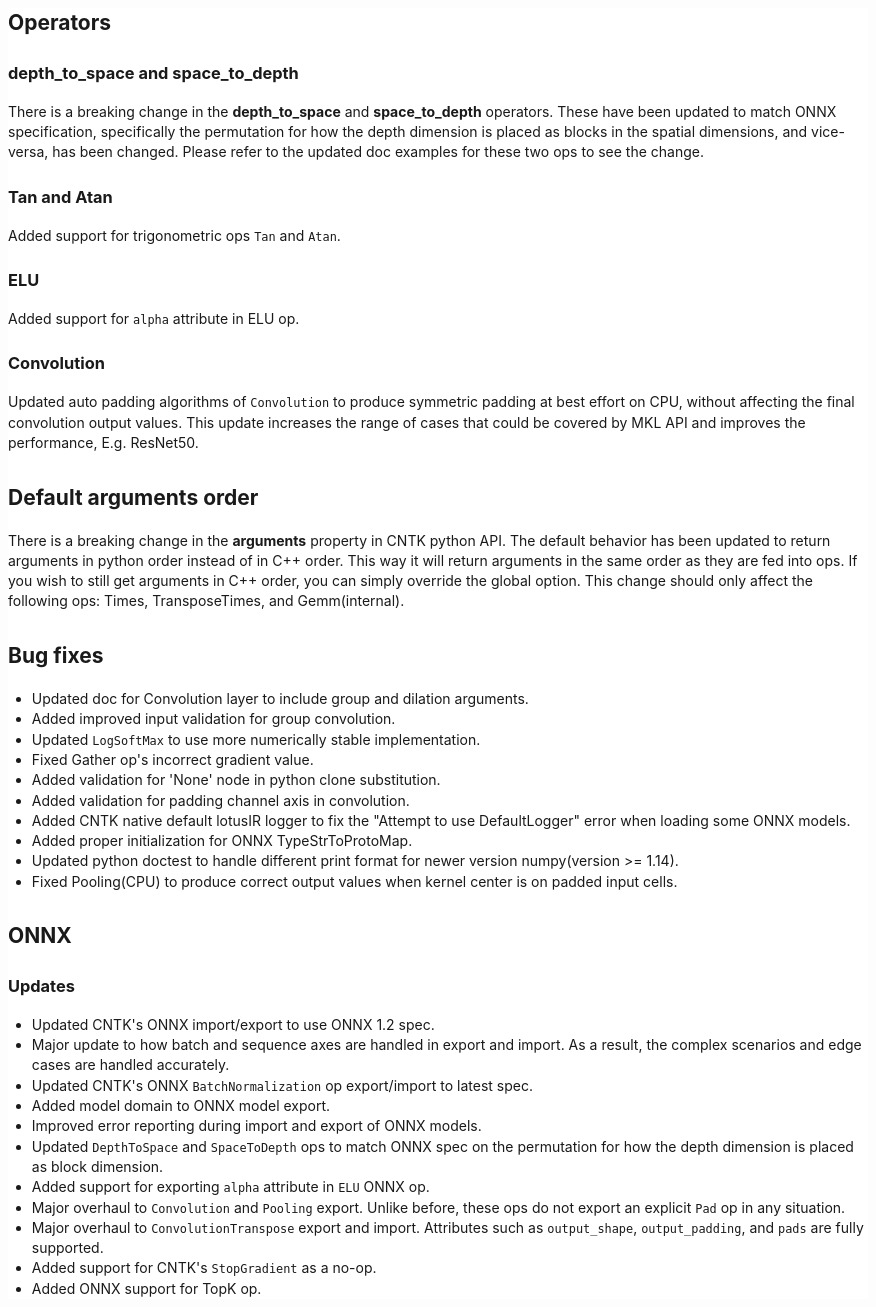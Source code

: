 ## Operators
### depth_to_space and space_to_depth
There is a breaking change in the **depth_to_space** and **space_to_depth** operators. These have been updated to match ONNX specification, specifically
the permutation for how the depth dimension is placed as blocks in the spatial dimensions, and vice-versa, has been changed. Please refer to the updated doc
examples for these two ops to see the change.

### Tan and Atan
Added support for trigonometric ops `Tan` and `Atan`.

### ELU
Added support for `alpha` attribute in ELU op.

### Convolution
Updated auto padding algorithms of `Convolution` to produce symmetric padding at best effort on CPU, without affecting the final convolution output values. This update increases the range of cases that could be covered by MKL API and improves the performance, E.g. ResNet50.

## Default arguments order
There is a breaking change in the **arguments** property in CNTK python API. The default behavior has been updated to return arguments in python order instead of in C++ order. This way it will return arguments in the same order as they are fed into ops. If you wish to still get arguments in C++ order, you can simply override the global option. This change should only affect the following ops: Times, TransposeTimes, and Gemm(internal). 

## Bug fixes
- Updated doc for Convolution layer to include group and dilation arguments.
- Added improved input validation for group convolution.
- Updated `LogSoftMax` to use more numerically stable implementation.
- Fixed Gather op's incorrect gradient value.
- Added validation for 'None' node in python clone substitution.
- Added validation for padding channel axis in convolution.
- Added CNTK native default lotusIR logger to fix the "Attempt to use DefaultLogger" error when loading some ONNX models.
- Added proper initialization for ONNX TypeStrToProtoMap.
- Updated python doctest to handle different print format for newer version numpy(version >= 1.14).
- Fixed Pooling(CPU) to produce correct output values when kernel center is on padded input cells.

## ONNX
### Updates
- Updated CNTK's ONNX import/export to use ONNX 1.2 spec.
- Major update to how batch and sequence axes are handled in export and import. As a result, the complex scenarios and edge cases are handled accurately.
- Updated CNTK's ONNX `BatchNormalization` op export/import to latest spec.
- Added model domain to ONNX model export.
- Improved error reporting during import and export of ONNX models.
- Updated `DepthToSpace` and `SpaceToDepth` ops to match ONNX spec on the permutation for how the depth dimension is placed as block dimension.
- Added support for exporting `alpha` attribute in `ELU` ONNX op.
- Major overhaul to `Convolution` and `Pooling` export. Unlike before, these ops do not export an explicit `Pad` op in any situation.
- Major overhaul to `ConvolutionTranspose` export and import. Attributes such as `output_shape`, `output_padding`, and `pads` are fully supported.
- Added support for CNTK's `StopGradient` as a no-op.
- Added ONNX support for TopK op.